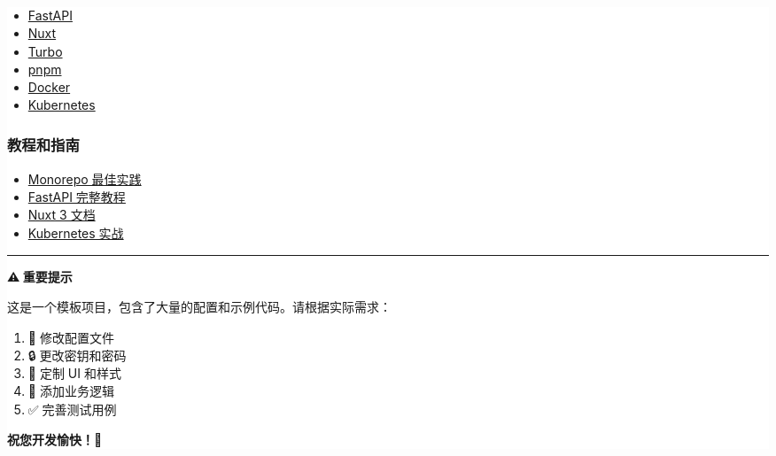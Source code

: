 - [FastAPI](https://fastapi.tiangolo.com/)
- [Nuxt](https://nuxt.com/)
- [Turbo](https://turbo.build/)
- [pnpm](https://pnpm.io/)
- [Docker](https://docs.docker.com/)
- [Kubernetes](https://kubernetes.io/docs/)

### 教程和指南

- [Monorepo 最佳实践](https://monorepo.tools/)
- [FastAPI 完整教程](https://fastapi.tiangolo.com/tutorial/)
- [Nuxt 3 文档](https://nuxt.com/docs)
- [Kubernetes 实战](https://kubernetes.io/docs/tutorials/)

---

**⚠️ 重要提示**

这是一个模板项目，包含了大量的配置和示例代码。请根据实际需求：

1. 📝 修改配置文件
2. 🔒 更改密钥和密码
3. 🎨 定制 UI 和样式
4. 🔧 添加业务逻辑
5. ✅ 完善测试用例

**祝您开发愉快！🚀**

